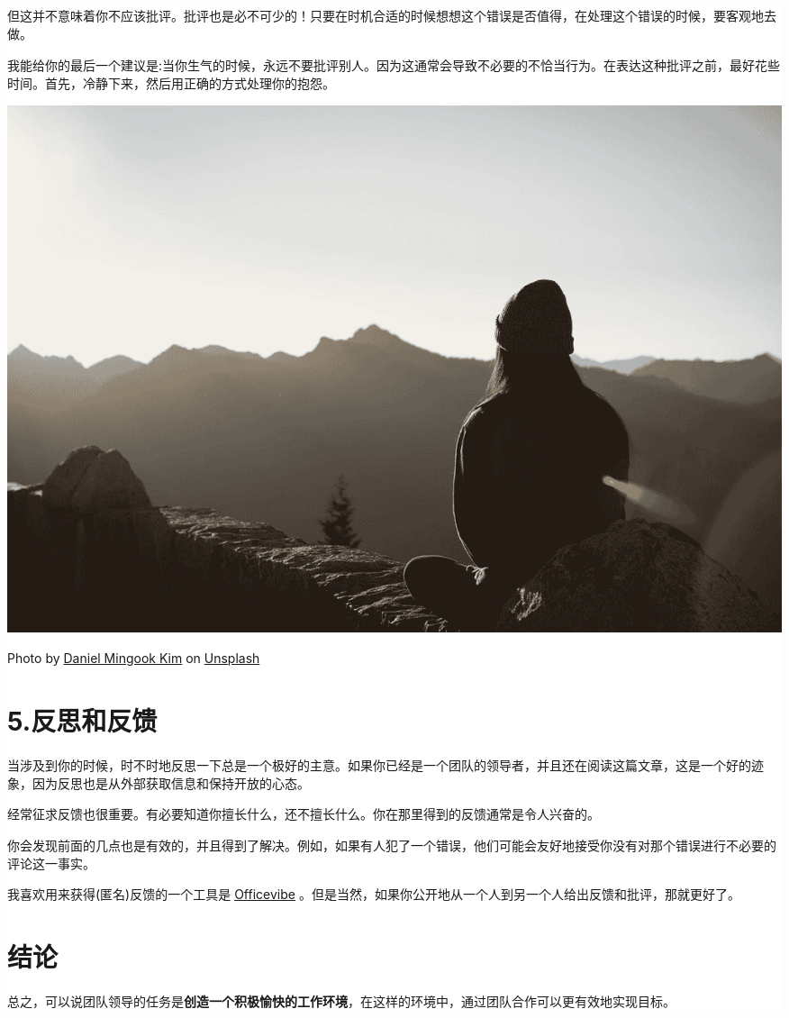 但这并不意味着你不应该批评。批评也是必不可少的！只要在时机合适的时候想想这个错误是否值得，在处理这个错误的时候，要客观地去做。

我能给你的最后一个建议是:当你生气的时候，永远不要批评别人。因为这通常会导致不必要的不恰当行为。在表达这种批评之前，最好花些时间。首先，冷静下来，然后用正确的方式处理你的抱怨。

![](img/c4ee751ed3fcd0826ac8dac11945ff25.png)

Photo by [Daniel Mingook Kim](https://unsplash.com/@danielmingookkim?utm_source=medium&utm_medium=referral) on [Unsplash](https://unsplash.com?utm_source=medium&utm_medium=referral)

# 5.反思和反馈

当涉及到你的时候，时不时地反思一下总是一个极好的主意。如果你已经是一个团队的领导者，并且还在阅读这篇文章，这是一个好的迹象，因为反思也是从外部获取信息和保持开放的心态。

经常征求反馈也很重要。有必要知道你擅长什么，还不擅长什么。你在那里得到的反馈通常是令人兴奋的。

你会发现前面的几点也是有效的，并且得到了解决。例如，如果有人犯了一个错误，他们可能会友好地接受你没有对那个错误进行不必要的评论这一事实。

我喜欢用来获得(匿名)反馈的一个工具是 [Officevibe](https://officevibe.com/) 。但是当然，如果你公开地从一个人到另一个人给出反馈和批评，那就更好了。

# 结论

总之，可以说团队领导的任务是**创造一个积极愉快的工作环境**，在这样的环境中，通过团队合作可以更有效地实现目标。
